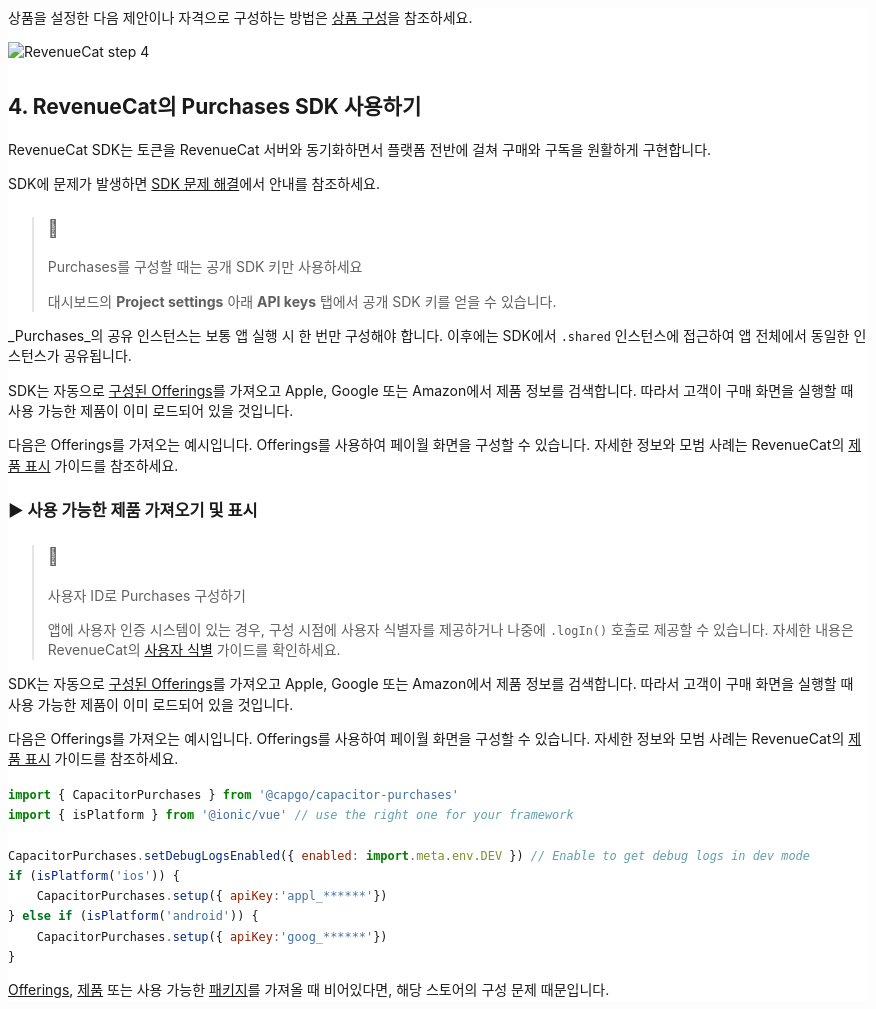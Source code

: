 상품을 설정한 다음 제안이나 자격으로 구성하는 방법은 [상품 구성](https://www.revenuecat.com/docs/entitlements/)을 참조하세요.

![RevenueCat step 4](/revenuecat_step4.webp)

## 4. RevenueCat의 Purchases SDK 사용하기

RevenueCat SDK는 토큰을 RevenueCat 서버와 동기화하면서 플랫폼 전반에 걸쳐 구매와 구독을 원활하게 구현합니다.

SDK에 문제가 발생하면 [SDK 문제 해결](https://www.revenuecat.com/docs/troubleshooting-the-sdks/)에서 안내를 참조하세요.

> ### 📘
> 
> Purchases를 구성할 때는 공개 SDK 키만 사용하세요
> 
> 대시보드의 **Project settings** 아래 **API keys** 탭에서 공개 SDK 키를 얻을 수 있습니다.

_Purchases_의 공유 인스턴스는 보통 앱 실행 시 한 번만 구성해야 합니다. 이후에는 SDK에서 `.shared` 인스턴스에 접근하여 앱 전체에서 동일한 인스턴스가 공유됩니다.

SDK는 자동으로 [구성된 Offerings](https://www.revenuecat.com/docs/entitlements/#offerings)를 가져오고 Apple, Google 또는 Amazon에서 제품 정보를 검색합니다. 따라서 고객이 구매 화면을 실행할 때 사용 가능한 제품이 이미 로드되어 있을 것입니다.

다음은 Offerings를 가져오는 예시입니다. Offerings를 사용하여 페이월 화면을 구성할 수 있습니다. 자세한 정보와 모범 사례는 RevenueCat의 [제품 표시](https://www.revenuecat.com/docs/displaying-products/) 가이드를 참조하세요.

### ▶️ 사용 가능한 제품 가져오기 및 표시

> ### 📘
> 
> 사용자 ID로 Purchases 구성하기
> 
> 앱에 사용자 인증 시스템이 있는 경우, 구성 시점에 사용자 식별자를 제공하거나 나중에 `.logIn()` 호출로 제공할 수 있습니다. 자세한 내용은 RevenueCat의 [사용자 식별](https://www.revenuecat.com/docs/user-ids/) 가이드를 확인하세요.

SDK는 자동으로 [구성된 Offerings](https://www.revenuecat.com/docs/entitlements/#offerings)를 가져오고 Apple, Google 또는 Amazon에서 제품 정보를 검색합니다. 따라서 고객이 구매 화면을 실행할 때 사용 가능한 제품이 이미 로드되어 있을 것입니다.

다음은 Offerings를 가져오는 예시입니다. Offerings를 사용하여 페이월 화면을 구성할 수 있습니다. 자세한 정보와 모범 사례는 RevenueCat의 [제품 표시](https://www.revenuecat.com/docs/displaying-products/) 가이드를 참조하세요.

```javascript
import { CapacitorPurchases } from '@capgo/capacitor-purchases'
import { isPlatform } from '@ionic/vue' // use the right one for your framework

CapacitorPurchases.setDebugLogsEnabled({ enabled: import.meta.env.DEV }) // Enable to get debug logs in dev mode
if (isPlatform('ios')) {
    CapacitorPurchases.setup({ apiKey:'appl_******'})
} else if (isPlatform('android')) {
    CapacitorPurchases.setup({ apiKey:'goog_******'})
}
```

[Offerings](https://www.revenuecat.com/docs/entitlements/#offerings), [제품](https://www.revenuecat.com/docs/entitlements/#products) 또는 사용 가능한 [패키지](https://www.revenuecat.com/docs/entitlements/#adding-packages)를 가져올 때 비어있다면, 해당 스토어의 구성 문제 때문입니다.
